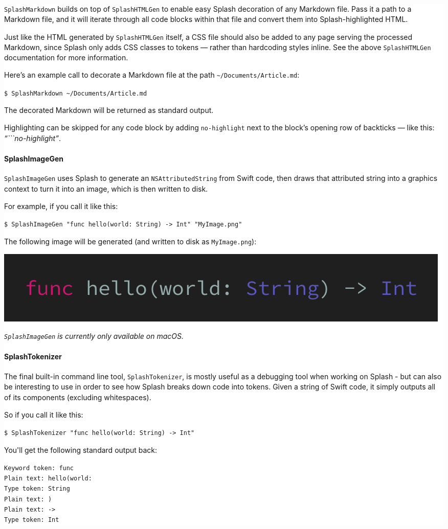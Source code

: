 `SplashMarkdown` builds on top of `SplashHTMLGen` to enable easy Splash decoration of any Markdown file. Pass it a path to a Markdown file, and it will iterate through all code blocks within that file and convert them into Splash-highlighted HTML.

Just like the HTML generated by `SplashHTMLGen` itself, a CSS file should also be added to any page serving the processed Markdown, since Splash only adds CSS classes to tokens — rather than hardcoding styles inline. See the above `SplashHTMLGen` documentation for more information.

Here’s an example call to decorate a Markdown file at the path `~/Documents/Article.md`:

```
$ SplashMarkdown ~/Documents/Article.md
```

The decorated Markdown will be returned as standard output.

Highlighting can be skipped for any code block by adding `no-highlight` next to the block’s opening row of backticks — like this: *“```no-highlight”*.

#### SplashImageGen

`SplashImageGen` uses Splash to generate an `NSAttributedString` from Swift code, then draws that attributed string into a graphics context to turn it into an image, which is then written to disk.

For example, if you call it like this:

```
$ SplashImageGen "func hello(world: String) -> Int" "MyImage.png"
```

The following image will be generated (and written to disk as `MyImage.png`):

<img src="Images/Code.png" max-width="90%" alt="Code sample" />

*`SplashImageGen` is currently only available on macOS.*

#### SplashTokenizer

The final built-in command line tool, `SplashTokenizer`, is mostly useful as a debugging tool when working on Splash - but can also be interesting to use in order to see how Splash breaks down code into tokens. Given a string of Swift code, it simply outputs all of its components (excluding whitespaces).

So if you call it like this:

```
$ SplashTokenizer "func hello(world: String) -> Int"
```

You'll get the following standard output back:

```
Keyword token: func
Plain text: hello(world:
Type token: String
Plain text: )
Plain text: ->
Type token: Int
```
